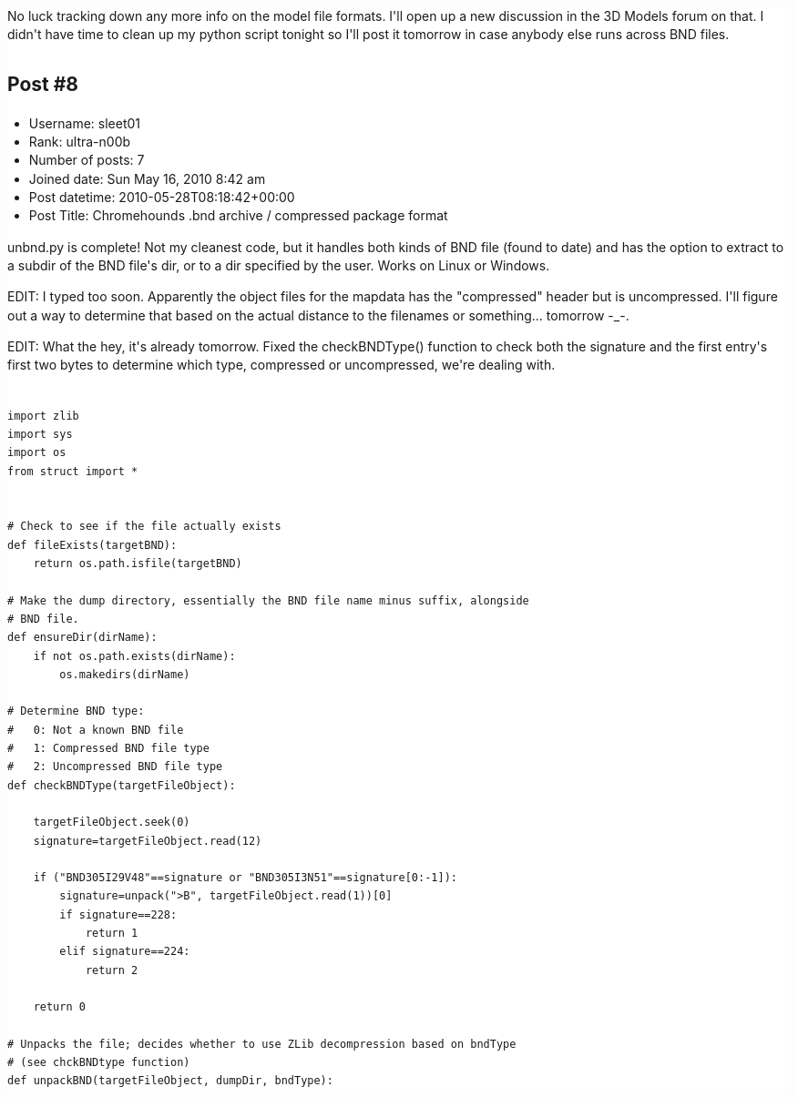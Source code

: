 No luck tracking down any more info on the model file formats.  I'll open up a new discussion in the 3D Models forum on that.
I didn't have time to clean up my python script tonight so I'll post it tomorrow in case anybody else runs across BND files.
## Post #8
- Username: sleet01
- Rank: ultra-n00b
- Number of posts: 7
- Joined date: Sun May 16, 2010 8:42 am
- Post datetime: 2010-05-28T08:18:42+00:00
- Post Title: Chromehounds .bnd archive / compressed package format

unbnd.py is complete!  Not my cleanest code, but it handles both kinds of BND file (found to date) and has the option to extract to a subdir of the BND file's dir, or to a dir specified by the user.
Works on Linux or Windows.

EDIT: I typed too soon.  Apparently the object files for the mapdata has the "compressed" header but is uncompressed.  I'll figure out a way to determine that based on the actual distance to the filenames or something... tomorrow -_-.

EDIT: What the hey, it's already tomorrow.  Fixed the checkBNDType() function to check both the signature and the first entry's first two bytes to determine which type, compressed or uncompressed, we're dealing with.

```

import zlib
import sys
import os
from struct import *


# Check to see if the file actually exists
def fileExists(targetBND):
    return os.path.isfile(targetBND)

# Make the dump directory, essentially the BND file name minus suffix, alongside
# BND file.
def ensureDir(dirName):
    if not os.path.exists(dirName):
        os.makedirs(dirName)

# Determine BND type:
#   0: Not a known BND file
#   1: Compressed BND file type
#   2: Uncompressed BND file type
def checkBNDType(targetFileObject):

    targetFileObject.seek(0)
    signature=targetFileObject.read(12)

    if ("BND305I29V48"==signature or "BND305I3N51"==signature[0:-1]):
        signature=unpack(">B", targetFileObject.read(1))[0]
        if signature==228:
            return 1
        elif signature==224:
            return 2

    return 0

# Unpacks the file; decides whether to use ZLib decompression based on bndType
# (see chckBNDtype function)
def unpackBND(targetFileObject, dumpDir, bndType):

```